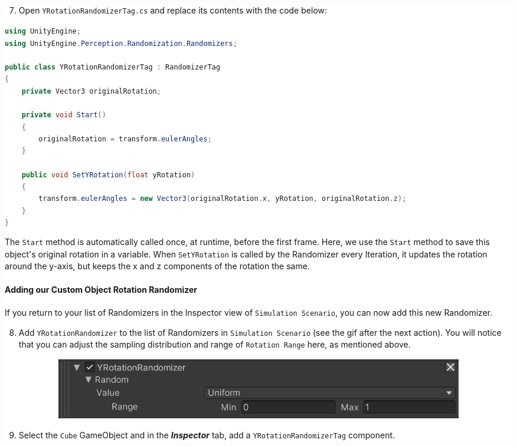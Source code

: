 7. Open `YRotationRandomizerTag.cs` and replace its contents with the code below:

```C#
using UnityEngine;
using UnityEngine.Perception.Randomization.Randomizers;

public class YRotationRandomizerTag : RandomizerTag
{
    private Vector3 originalRotation;

    private void Start()
    {
        originalRotation = transform.eulerAngles;
    }

    public void SetYRotation(float yRotation)
    {
        transform.eulerAngles = new Vector3(originalRotation.x, yRotation, originalRotation.z);
    }
}

```
The `Start` method is automatically called once, at runtime, before the first frame. Here, we use the `Start` method to save this object's original rotation in a variable. When `SetYRotation` is called by the Randomizer every Iteration, it updates the rotation around the y-axis, but keeps the x and z components of the rotation the same. 


#### Adding our Custom Object Rotation Randomizer

If you return to your list of Randomizers in the Inspector view of `Simulation Scenario`, you can now add this new Randomizer.

8. Add `YRotationRandomizer` to the list of Randomizers in `Simulation Scenario` (see the gif after the next action). You will notice that you can adjust the sampling distribution and range of `Rotation Range` here, as mentioned above.

<p align="center">
<img src="Images/2_y_rotation_randomizer.png" height=100/>
</p>

9. Select the `Cube` GameObject and in the _**Inspector**_ tab, add a `YRotationRandomizerTag` component. 

<p align="center">